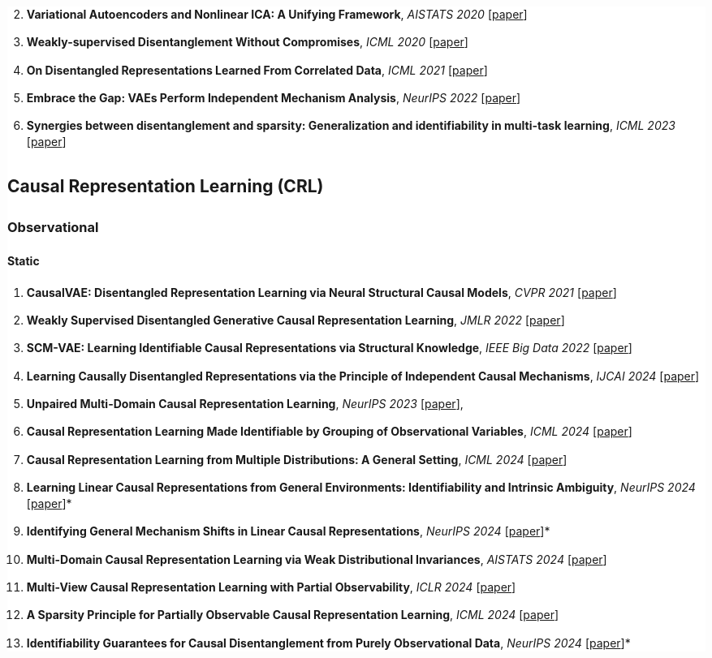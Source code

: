 2. **Variational Autoencoders and Nonlinear ICA: A Unifying Framework**, *AISTATS 2020* [[paper](https://arxiv.org/abs/1907.04809)]

3. **Weakly-supervised Disentanglement Without Compromises**, *ICML 2020* [[paper](https://arxiv.org/abs/2002.02886)]

4. **On Disentangled Representations Learned From Correlated Data**, *ICML 2021* [[paper](https://arxiv.org/abs/2006.07886)]

5. **Embrace the Gap: VAEs Perform Independent Mechanism Analysis**, *NeurIPS 2022* [[paper](https://arxiv.org/abs/2206.02416)]

6. **Synergies between disentanglement and sparsity: Generalization and identifiability in multi-task learning**, *ICML 2023* [[paper](https://proceedings.mlr.press/v202/lachapelle23a.html)]

## Causal Representation Learning (CRL)
### Observational
#### Static
1. **CausalVAE: Disentangled Representation Learning via Neural Structural Causal Models**, *CVPR 2021* [[paper](https://openaccess.thecvf.com/content/CVPR2021/html/Yang_CausalVAE_Disentangled_Representation_Learning_via_Neural_Structural_Causal_Models_CVPR_2021_paper.html)]
  
2. **Weakly Supervised Disentangled Generative Causal Representation Learning**, *JMLR 2022* [[paper](https://arxiv.org/abs/2010.02637)]

3. **SCM-VAE: Learning Identifiable Causal Representations via Structural Knowledge**, *IEEE Big Data 2022* [[paper](https://ieeexplore.ieee.org/document/10021114)]

4. **Learning Causally Disentangled Representations via the Principle of Independent Causal Mechanisms**, *IJCAI 2024* [[paper](https://arxiv.org/abs/2306.01213)]

5. **Unpaired Multi-Domain Causal Representation Learning**, *NeurIPS 2023* [[paper](https://openreview.net/forum?id=zW1uVN6Mbv)],

6. **Causal Representation Learning Made Identifiable by Grouping of Observational Variables**, *ICML 2024* [[paper](https://openreview.net/forum?id=SL6V527p1F&referrer=%5Bthe%20profile%20of%20Aapo%20Hyvarinen%5D(%2Fprofile%3Fid%3D~Aapo_Hyvarinen1))]

7. **Causal Representation Learning from Multiple Distributions: A General Setting**, *ICML 2024* [[paper](https://proceedings.mlr.press/v235/zhang24br.html)]

8. **Learning Linear Causal Representations from General Environments: Identifiability and Intrinsic Ambiguity**, *NeurIPS 2024* [[paper](https://arxiv.org/abs/2311.12267)]*

9. **Identifying General Mechanism Shifts in Linear Causal Representations**, *NeurIPS 2024* [[paper](https://arxiv.org/abs/2410.24059)]*

10. **Multi-Domain Causal Representation Learning via Weak Distributional Invariances**, *AISTATS 2024* [[paper](https://proceedings.mlr.press/v238/ahuja24a.html)]

11. **Multi-View Causal Representation Learning with Partial Observability**, *ICLR 2024* [[paper](https://openreview.net/forum?id=OGtnhKQJms)]

12. **A Sparsity Principle for Partially Observable Causal Representation Learning**, *ICML 2024* [[paper](https://proceedings.mlr.press/v235/xu24ac.html)]

13. **Identifiability Guarantees for Causal Disentanglement from Purely Observational Data**, *NeurIPS 2024* [[paper](https://arxiv.org/abs/2410.23620)]*
